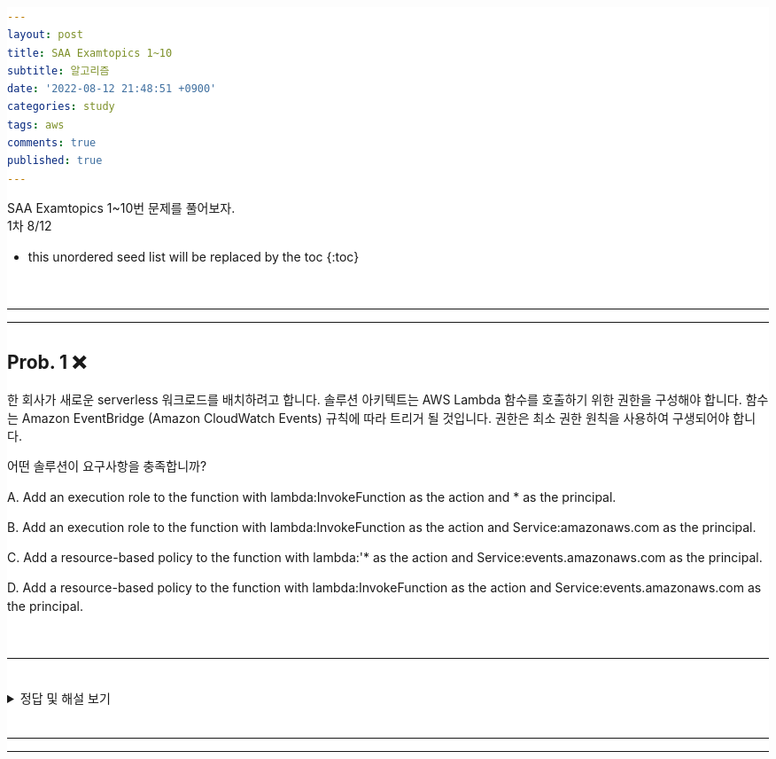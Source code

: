 ```yaml
---
layout: post
title: SAA Examtopics 1~10
subtitle: 알고리즘
date: '2022-08-12 21:48:51 +0900'
categories: study
tags: aws
comments: true
published: true
---
```


SAA Examtopics 1~10번 문제를 풀어보자.<br>
1차 8/12<br>




* this unordered seed list will be replaced by the toc
{:toc}

<br>
<hr/>
<hr/>

## Prob. 1 ❌

한 회사가 새로운 serverless 워크로드를 배치하려고 합니다.
솔루션 아키텍트는 AWS Lambda 함수를 호출하기 위한 권한을 구성해야 합니다.
함수는 Amazon EventBridge (Amazon CloudWatch Events) 규칙에 따라 트리거 될 것입니다.
권한은 최소 권한 원칙을 사용하여 구생되어야 합니다.

어떤 솔루션이 요구사항을 충족합니까?

A. Add an execution role to the function with lambda:InvokeFunction as the action and * as the principal.

B. Add an execution role to the function with lambda:InvokeFunction as the action and Service:amazonaws.com as the principal.

C. Add a resource-based policy to the function with lambda:'* as the action and Service:events.amazonaws.com as the principal.

D. Add a resource-based policy to the function with lambda:InvokeFunction as the action and Service:events.amazonaws.com as the principal.

<br>
<hr/>
<br>

<details><summary>정답 및 해설 보기</summary></details>

<br>
<hr/>
<hr/>
